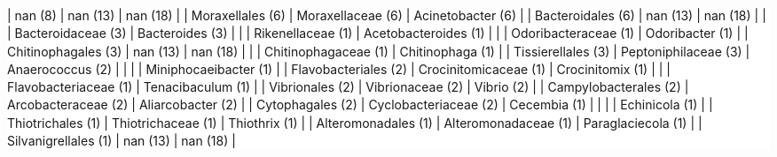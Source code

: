| nan (8)               | nan (13)                   | nan (18)               |
| Moraxellales (6)      | Moraxellaceae (6)          | Acinetobacter (6)      |
| Bacteroidales (6)     | nan (13)                   | nan (18)               |
|                       | Bacteroidaceae (3)         | Bacteroides (3)        |
|                       | Rikenellaceae (1)          | Acetobacteroides (1)   |
|                       | Odoribacteraceae (1)       | Odoribacter (1)        |
| Chitinophagales (3)   | nan (13)                   | nan (18)               |
|                       | Chitinophagaceae (1)       | Chitinophaga (1)       |
| Tissierellales (3)    | Peptoniphilaceae (3)       | Anaerococcus (2)       |
|                       |                            | Miniphocaeibacter (1)  |
| Flavobacteriales (2)  | Crocinitomicaceae (1)      | Crocinitomix (1)       |
|                       | Flavobacteriaceae (1)      | Tenacibaculum (1)      |
| Vibrionales (2)       | Vibrionaceae (2)           | Vibrio (2)             |
| Campylobacterales (2) | Arcobacteraceae (2)        | Aliarcobacter (2)      |
| Cytophagales (2)      | Cyclobacteriaceae (2)      | Cecembia (1)           |
|                       |                            | Echinicola (1)         |
| Thiotrichales (1)     | Thiotrichaceae (1)         | Thiothrix (1)          |
| Alteromonadales (1)   | Alteromonadaceae (1)       | Paraglaciecola (1)     |
| Silvanigrellales (1)  | nan (13)                   | nan (18)               |
